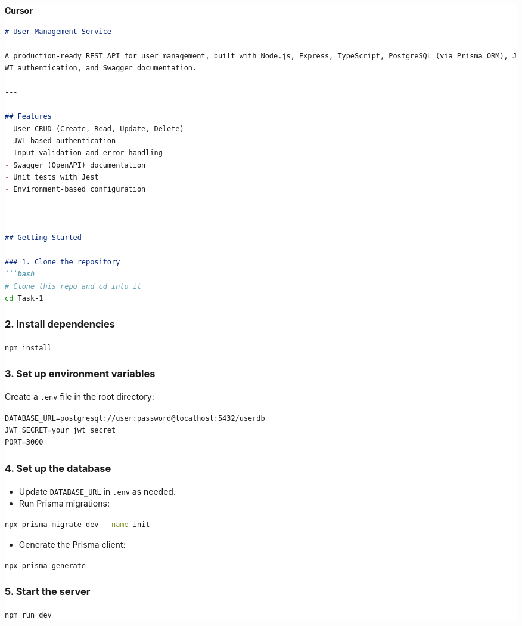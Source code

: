 
**Cursor**

```markdown
# User Management Service

A production-ready REST API for user management, built with Node.js, Express, TypeScript, PostgreSQL (via Prisma ORM), JWT authentication, and Swagger documentation.

---

## Features
- User CRUD (Create, Read, Update, Delete)
- JWT-based authentication
- Input validation and error handling
- Swagger (OpenAPI) documentation
- Unit tests with Jest
- Environment-based configuration

---

## Getting Started

### 1. Clone the repository
```bash
# Clone this repo and cd into it
cd Task-1
```

### 2. Install dependencies
```bash
npm install
```

### 3. Set up environment variables
Create a `.env` file in the root directory:
```
DATABASE_URL=postgresql://user:password@localhost:5432/userdb
JWT_SECRET=your_jwt_secret
PORT=3000
```

### 4. Set up the database
- Update `DATABASE_URL` in `.env` as needed.
- Run Prisma migrations:
```bash
npx prisma migrate dev --name init
```
- Generate the Prisma client:
```bash
npx prisma generate
```

### 5. Start the server
```bash
npm run dev
```
